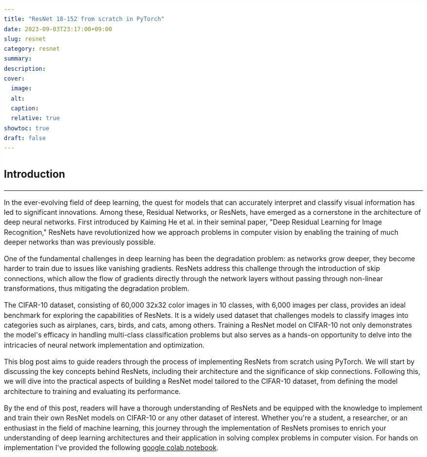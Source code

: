 ```yaml
---
title: "ResNet 18-152 from scratch in PyTorch"
date: 2023-09-03T23:17:00+09:00
slug: resnet
category: resnet
summary:
description:
cover:
  image: 
  alt:
  caption:
  relative: true
showtoc: true
draft: false
---
```


## Introduction
---
In the ever-evolving field of deep learning, the quest for models that can accurately interpret and classify visual information has led to significant innovations. Among these, Residual Networks, or ResNets, have emerged as a cornerstone in the architecture of deep neural networks. First introduced by Kaiming He et al. in their seminal paper, "Deep Residual Learning for Image Recognition," ResNets have revolutionized how we approach problems in computer vision by enabling the training of much deeper networks than was previously possible.

One of the fundamental challenges in deep learning has been the degradation problem: as networks grow deeper, they become harder to train due to issues like vanishing gradients. ResNets address this challenge through the introduction of skip connections, which allow the flow of gradients directly through the network layers without passing through non-linear transformations, thus mitigating the degradation problem.

The CIFAR-10 dataset, consisting of 60,000 32x32 color images in 10 classes, with 6,000 images per class, provides an ideal benchmark for exploring the capabilities of ResNets. It is a widely used dataset that challenges models to classify images into categories such as airplanes, cars, birds, and cats, among others. Training a ResNet model on CIFAR-10 not only demonstrates the model's efficacy in handling multi-class classification problems but also serves as a hands-on opportunity to delve into the intricacies of neural network implementation and optimization.

This blog post aims to guide readers through the process of implementing ResNets from scratch using PyTorch. We will start by discussing the key concepts behind ResNets, including their architecture and the significance of skip connections. Following this, we will dive into the practical aspects of building a ResNet model tailored to the CIFAR-10 dataset, from defining the model architecture to training and evaluating its performance.

By the end of this post, readers will have a thorough understanding of ResNets and be equipped with the knowledge to implement and train their own ResNet models on CIFAR-10 or any other dataset of interest. Whether you're a student, a researcher, or an enthusiast in the field of machine learning, this journey through the implementation of ResNets promises to enrich your understanding of deep learning architectures and their application in solving complex problems in computer vision. For hands on implementation I've provided the following [google colab notebook](https://colab.research.google.com/drive/1wahKQBCKKPjqZe14xx2fcaCGtw-w65ye?usp=sharing).
